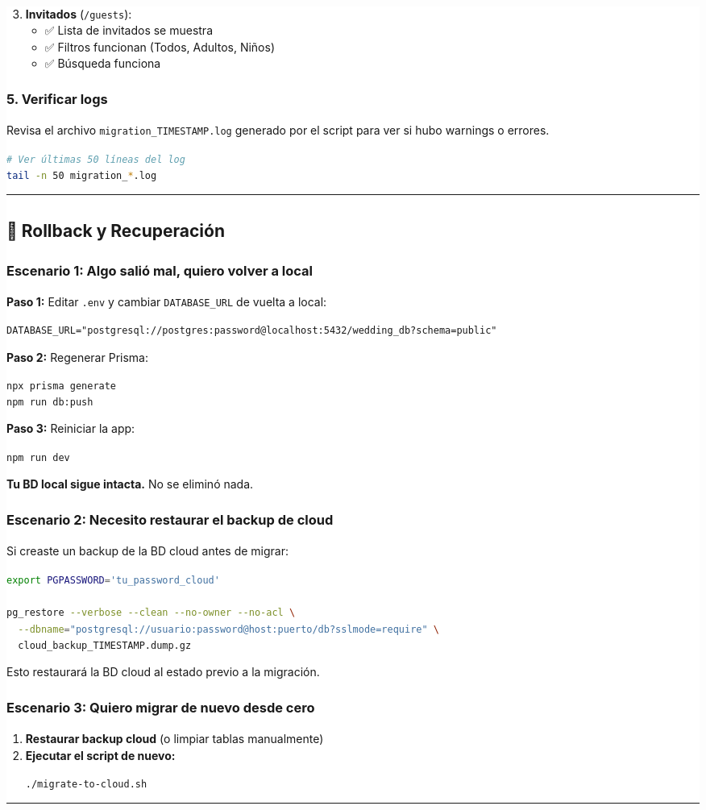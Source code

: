 3. **Invitados** (`/guests`):
   - ✅ Lista de invitados se muestra
   - ✅ Filtros funcionan (Todos, Adultos, Niños)
   - ✅ Búsqueda funciona

### 5. Verificar logs

Revisa el archivo `migration_TIMESTAMP.log` generado por el script para ver si hubo warnings o errores.

```bash
# Ver últimas 50 líneas del log
tail -n 50 migration_*.log
```

---

## 🔄 Rollback y Recuperación

### Escenario 1: Algo salió mal, quiero volver a local

**Paso 1:** Editar `.env` y cambiar `DATABASE_URL` de vuelta a local:
```env
DATABASE_URL="postgresql://postgres:password@localhost:5432/wedding_db?schema=public"
```

**Paso 2:** Regenerar Prisma:
```bash
npx prisma generate
npm run db:push
```

**Paso 3:** Reiniciar la app:
```bash
npm run dev
```

**Tu BD local sigue intacta.** No se eliminó nada.

### Escenario 2: Necesito restaurar el backup de cloud

Si creaste un backup de la BD cloud antes de migrar:

```bash
export PGPASSWORD='tu_password_cloud'

pg_restore --verbose --clean --no-owner --no-acl \
  --dbname="postgresql://usuario:password@host:puerto/db?sslmode=require" \
  cloud_backup_TIMESTAMP.dump.gz
```

Esto restaurará la BD cloud al estado previo a la migración.

### Escenario 3: Quiero migrar de nuevo desde cero

1. **Restaurar backup cloud** (o limpiar tablas manualmente)
2. **Ejecutar el script de nuevo:**
   ```bash
   ./migrate-to-cloud.sh
   ```

---